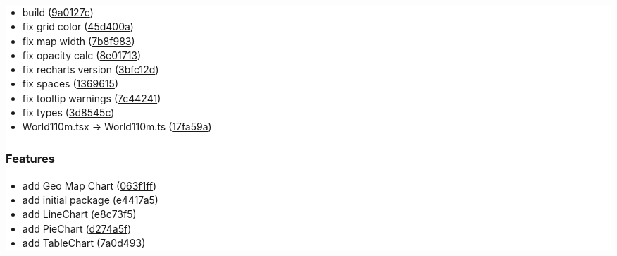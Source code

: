 - build ([9a0127c](https://github.com/coingaming/sportsbet-design/commit/9a0127c55847072f83e2d02bdc193b5133a7b054))
- fix grid color ([45d400a](https://github.com/coingaming/sportsbet-design/commit/45d400a2c50a5d74416b6d58c76a1d74b29e8582))
- fix map width ([7b8f983](https://github.com/coingaming/sportsbet-design/commit/7b8f983ca8e22fb75ad5111d63b5dd19f7a9e5c3))
- fix opacity calc ([8e01713](https://github.com/coingaming/sportsbet-design/commit/8e01713fe141c823f2cb4a51aca5740a605c2002))
- fix recharts version ([3bfc12d](https://github.com/coingaming/sportsbet-design/commit/3bfc12d76340c6ce6e2ed4ffce7138f2e41406de))
- fix spaces ([1369615](https://github.com/coingaming/sportsbet-design/commit/13696159fd6ee4e61ff6d3fbd23a80eac2097d5e))
- fix tooltip warnings ([7c44241](https://github.com/coingaming/sportsbet-design/commit/7c4424148dad3575dd8630fe2430c0fd3ab50d27))
- fix types ([3d8545c](https://github.com/coingaming/sportsbet-design/commit/3d8545c04a117be0d17cb0984040ed931660baad))
- World110m.tsx -> World110m.ts ([17fa59a](https://github.com/coingaming/sportsbet-design/commit/17fa59a2a43b59469778abce31557aef88ea2a0b))

### Features

- add Geo Map Chart ([063f1ff](https://github.com/coingaming/sportsbet-design/commit/063f1ff643e20574277dd2ed2aecd7a1a394745b))
- add initial package ([e4417a5](https://github.com/coingaming/sportsbet-design/commit/e4417a51cc485684a96f33997bf058b5b4c42175))
- add LineChart ([e8c73f5](https://github.com/coingaming/sportsbet-design/commit/e8c73f5ba0162c1ce36059066e5cb77b053c0ee3))
- add PieChart ([d274a5f](https://github.com/coingaming/sportsbet-design/commit/d274a5fb537a89022eee9d628b71746febf4abe0))
- add TableChart ([7a0d493](https://github.com/coingaming/sportsbet-design/commit/7a0d49310e6562c36b2451a37744fd57228946f6))
